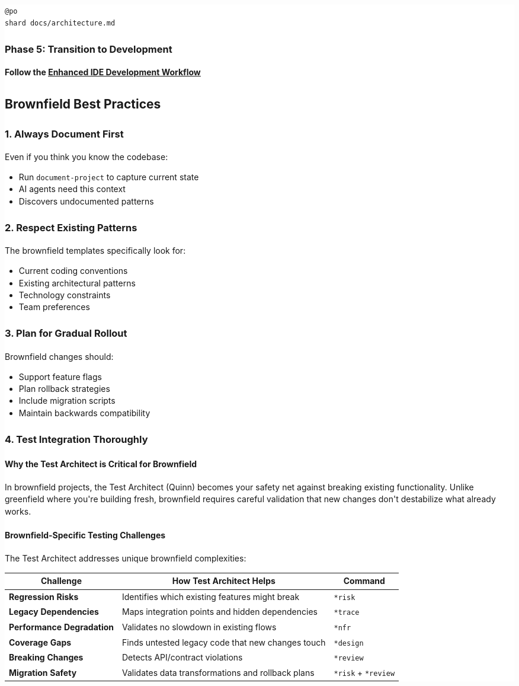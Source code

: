    ```bash
   @po
   shard docs/architecture.md
   ```

### Phase 5: Transition to Development

**Follow the [<ins>Enhanced IDE Development Workflow</ins>](enhanced-ide-development-workflow.md)**

## Brownfield Best Practices

### 1. Always Document First

Even if you think you know the codebase:

- Run `document-project` to capture current state
- AI agents need this context
- Discovers undocumented patterns

### 2. Respect Existing Patterns

The brownfield templates specifically look for:

- Current coding conventions
- Existing architectural patterns
- Technology constraints
- Team preferences

### 3. Plan for Gradual Rollout

Brownfield changes should:

- Support feature flags
- Plan rollback strategies
- Include migration scripts
- Maintain backwards compatibility

### 4. Test Integration Thoroughly

#### Why the Test Architect is Critical for Brownfield

In brownfield projects, the Test Architect (Quinn) becomes your safety net against breaking existing functionality. Unlike greenfield where you're building fresh, brownfield requires careful validation that new changes don't destabilize what already works.

#### Brownfield-Specific Testing Challenges

The Test Architect addresses unique brownfield complexities:

| **Challenge**               | **How Test Architect Helps**                      | **Command**         |
| --------------------------- | ------------------------------------------------- | ------------------- |
| **Regression Risks**        | Identifies which existing features might break    | `*risk`             |
| **Legacy Dependencies**     | Maps integration points and hidden dependencies   | `*trace`            |
| **Performance Degradation** | Validates no slowdown in existing flows           | `*nfr`              |
| **Coverage Gaps**           | Finds untested legacy code that new changes touch | `*design`           |
| **Breaking Changes**        | Detects API/contract violations                   | `*review`           |
| **Migration Safety**        | Validates data transformations and rollback plans | `*risk` + `*review` |
